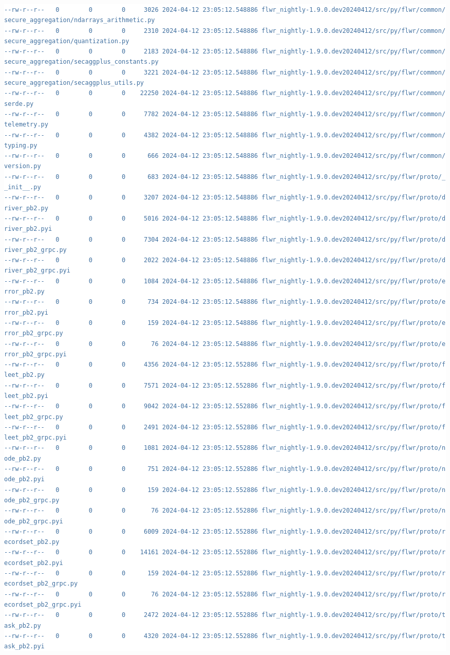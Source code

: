 ```diff
--rw-r--r--   0        0        0     3026 2024-04-12 23:05:12.548886 flwr_nightly-1.9.0.dev20240412/src/py/flwr/common/secure_aggregation/ndarrays_arithmetic.py
--rw-r--r--   0        0        0     2310 2024-04-12 23:05:12.548886 flwr_nightly-1.9.0.dev20240412/src/py/flwr/common/secure_aggregation/quantization.py
--rw-r--r--   0        0        0     2183 2024-04-12 23:05:12.548886 flwr_nightly-1.9.0.dev20240412/src/py/flwr/common/secure_aggregation/secaggplus_constants.py
--rw-r--r--   0        0        0     3221 2024-04-12 23:05:12.548886 flwr_nightly-1.9.0.dev20240412/src/py/flwr/common/secure_aggregation/secaggplus_utils.py
--rw-r--r--   0        0        0    22250 2024-04-12 23:05:12.548886 flwr_nightly-1.9.0.dev20240412/src/py/flwr/common/serde.py
--rw-r--r--   0        0        0     7782 2024-04-12 23:05:12.548886 flwr_nightly-1.9.0.dev20240412/src/py/flwr/common/telemetry.py
--rw-r--r--   0        0        0     4382 2024-04-12 23:05:12.548886 flwr_nightly-1.9.0.dev20240412/src/py/flwr/common/typing.py
--rw-r--r--   0        0        0      666 2024-04-12 23:05:12.548886 flwr_nightly-1.9.0.dev20240412/src/py/flwr/common/version.py
--rw-r--r--   0        0        0      683 2024-04-12 23:05:12.548886 flwr_nightly-1.9.0.dev20240412/src/py/flwr/proto/__init__.py
--rw-r--r--   0        0        0     3207 2024-04-12 23:05:12.548886 flwr_nightly-1.9.0.dev20240412/src/py/flwr/proto/driver_pb2.py
--rw-r--r--   0        0        0     5016 2024-04-12 23:05:12.548886 flwr_nightly-1.9.0.dev20240412/src/py/flwr/proto/driver_pb2.pyi
--rw-r--r--   0        0        0     7304 2024-04-12 23:05:12.548886 flwr_nightly-1.9.0.dev20240412/src/py/flwr/proto/driver_pb2_grpc.py
--rw-r--r--   0        0        0     2022 2024-04-12 23:05:12.548886 flwr_nightly-1.9.0.dev20240412/src/py/flwr/proto/driver_pb2_grpc.pyi
--rw-r--r--   0        0        0     1084 2024-04-12 23:05:12.548886 flwr_nightly-1.9.0.dev20240412/src/py/flwr/proto/error_pb2.py
--rw-r--r--   0        0        0      734 2024-04-12 23:05:12.548886 flwr_nightly-1.9.0.dev20240412/src/py/flwr/proto/error_pb2.pyi
--rw-r--r--   0        0        0      159 2024-04-12 23:05:12.548886 flwr_nightly-1.9.0.dev20240412/src/py/flwr/proto/error_pb2_grpc.py
--rw-r--r--   0        0        0       76 2024-04-12 23:05:12.548886 flwr_nightly-1.9.0.dev20240412/src/py/flwr/proto/error_pb2_grpc.pyi
--rw-r--r--   0        0        0     4356 2024-04-12 23:05:12.552886 flwr_nightly-1.9.0.dev20240412/src/py/flwr/proto/fleet_pb2.py
--rw-r--r--   0        0        0     7571 2024-04-12 23:05:12.552886 flwr_nightly-1.9.0.dev20240412/src/py/flwr/proto/fleet_pb2.pyi
--rw-r--r--   0        0        0     9042 2024-04-12 23:05:12.552886 flwr_nightly-1.9.0.dev20240412/src/py/flwr/proto/fleet_pb2_grpc.py
--rw-r--r--   0        0        0     2491 2024-04-12 23:05:12.552886 flwr_nightly-1.9.0.dev20240412/src/py/flwr/proto/fleet_pb2_grpc.pyi
--rw-r--r--   0        0        0     1081 2024-04-12 23:05:12.552886 flwr_nightly-1.9.0.dev20240412/src/py/flwr/proto/node_pb2.py
--rw-r--r--   0        0        0      751 2024-04-12 23:05:12.552886 flwr_nightly-1.9.0.dev20240412/src/py/flwr/proto/node_pb2.pyi
--rw-r--r--   0        0        0      159 2024-04-12 23:05:12.552886 flwr_nightly-1.9.0.dev20240412/src/py/flwr/proto/node_pb2_grpc.py
--rw-r--r--   0        0        0       76 2024-04-12 23:05:12.552886 flwr_nightly-1.9.0.dev20240412/src/py/flwr/proto/node_pb2_grpc.pyi
--rw-r--r--   0        0        0     6009 2024-04-12 23:05:12.552886 flwr_nightly-1.9.0.dev20240412/src/py/flwr/proto/recordset_pb2.py
--rw-r--r--   0        0        0    14161 2024-04-12 23:05:12.552886 flwr_nightly-1.9.0.dev20240412/src/py/flwr/proto/recordset_pb2.pyi
--rw-r--r--   0        0        0      159 2024-04-12 23:05:12.552886 flwr_nightly-1.9.0.dev20240412/src/py/flwr/proto/recordset_pb2_grpc.py
--rw-r--r--   0        0        0       76 2024-04-12 23:05:12.552886 flwr_nightly-1.9.0.dev20240412/src/py/flwr/proto/recordset_pb2_grpc.pyi
--rw-r--r--   0        0        0     2472 2024-04-12 23:05:12.552886 flwr_nightly-1.9.0.dev20240412/src/py/flwr/proto/task_pb2.py
--rw-r--r--   0        0        0     4320 2024-04-12 23:05:12.552886 flwr_nightly-1.9.0.dev20240412/src/py/flwr/proto/task_pb2.pyi
```